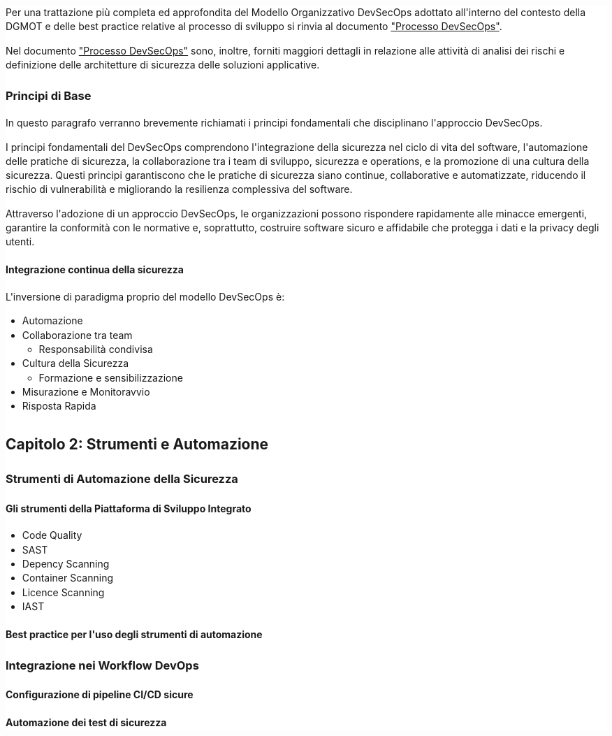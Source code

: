 Per una trattazione più completa ed approfondita del Modello Organizzativo DevSecOps adottato all'interno del contesto della DGMOT e delle best practice relative al processo di sviluppo si rinvia al documento ["Processo DevSecOps"](https://backstage.servizidt.it/docs/processo_devsecops.html).

Nel documento ["Processo DevSecOps"](prova.md) sono, inoltre, forniti maggiori dettagli in relazione alle attività di analisi dei rischi e definizione delle architetture di sicurezza delle soluzioni applicative.

### Principi di Base
In questo paragrafo verranno brevemente richiamati i principi fondamentali che disciplinano l'approccio DevSecOps.

I principi fondamentali del DevSecOps comprendono l'integrazione della sicurezza nel ciclo di vita del software, l'automazione delle pratiche di sicurezza, la collaborazione tra i team di sviluppo, sicurezza e operations, e la promozione di una cultura della sicurezza. Questi principi garantiscono che le pratiche di sicurezza siano continue, collaborative e automatizzate, riducendo il rischio di vulnerabilità e migliorando la resilienza complessiva del software.

Attraverso l'adozione di un approccio DevSecOps, le organizzazioni possono rispondere rapidamente alle minacce emergenti, garantire la conformità con le normative e, soprattutto, costruire software sicuro e affidabile che protegga i dati e la privacy degli utenti.

####    Integrazione continua della sicurezza
L'inversione di paradigma proprio del modello DevSecOps è: 

- Automazione
- Collaborazione tra team
   - Responsabilità condivisa
- Cultura della Sicurezza
   - Formazione e sensibilizzazione
- Misurazione e Monitoravvio
- Risposta Rapida



## Capitolo 2: Strumenti e Automazione
### Strumenti di Automazione della Sicurezza
####   Gli strumenti della Piattaforma di Sviluppo Integrato
- Code Quality
- SAST
- Depency Scanning
- Container Scanning
- Licence Scanning
- IAST
#### Best practice per l'uso degli strumenti di automazione
### Integrazione nei Workflow DevOps
#### Configurazione di pipeline CI/CD sicure
#### Automazione dei test di sicurezza
